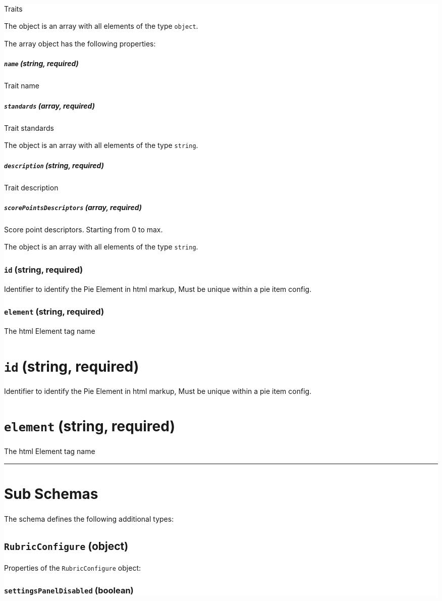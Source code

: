 Traits

The object is an array with all elements of the type `object`.

The array object has the following properties:

##### `name` (string, required)

Trait name

##### `standards` (array, required)

Trait standards

The object is an array with all elements of the type `string`.

##### `description` (string, required)

Trait description

##### `scorePointsDescriptors` (array, required)

Score point descriptors. Starting from 0 to max.

The object is an array with all elements of the type `string`.

### `id` (string, required)

Identifier to identify the Pie Element in html markup, Must be unique within a pie item config.

### `element` (string, required)

The html Element tag name

# `id` (string, required)

Identifier to identify the Pie Element in html markup, Must be unique within a pie item config.

# `element` (string, required)

The html Element tag name

---

# Sub Schemas

The schema defines the following additional types:

## `RubricConfigure` (object)

Properties of the `RubricConfigure` object:

### `settingsPanelDisabled` (boolean)
